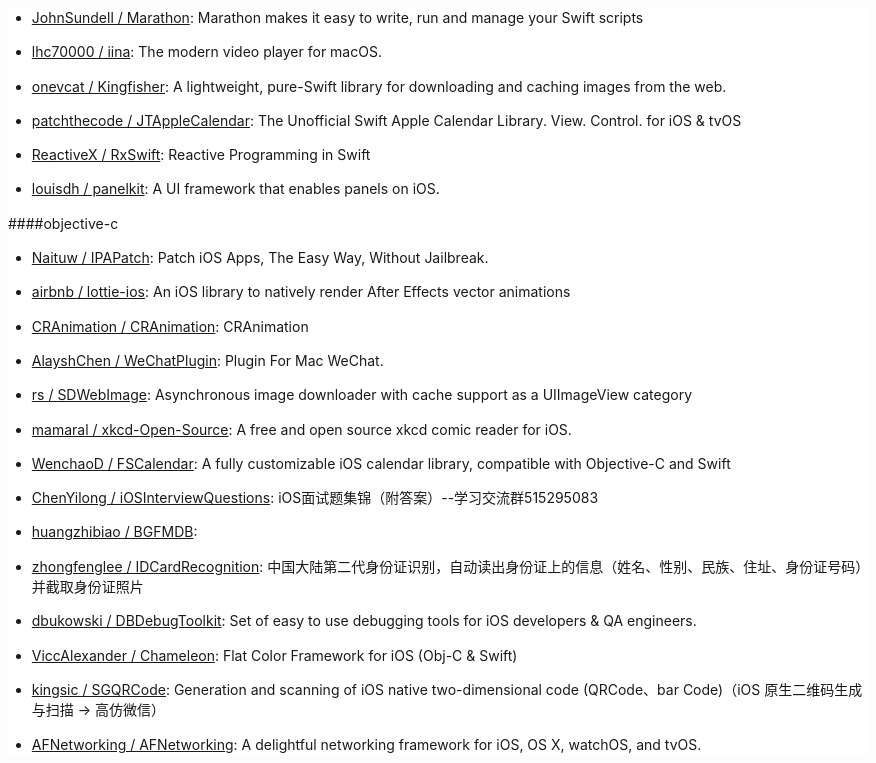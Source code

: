 * [JohnSundell / Marathon](https://github.com/JohnSundell/Marathon): 
        Marathon makes it easy to write, run and manage your Swift scripts
      
* [lhc70000 / iina](https://github.com/lhc70000/iina): 
        The modern video player for macOS.
      
* [onevcat / Kingfisher](https://github.com/onevcat/Kingfisher): 
        A lightweight, pure-Swift library for downloading and caching images from the web.
      
* [patchthecode / JTAppleCalendar](https://github.com/patchthecode/JTAppleCalendar): 
        The Unofficial Swift Apple Calendar Library. View. Control. for iOS & tvOS
      
* [ReactiveX / RxSwift](https://github.com/ReactiveX/RxSwift): 
        Reactive Programming in Swift
      
* [louisdh / panelkit](https://github.com/louisdh/panelkit): 
        A UI framework that enables panels on iOS.
      

####objective-c
* [Naituw / IPAPatch](https://github.com/Naituw/IPAPatch): 
        Patch iOS Apps, The Easy Way, Without Jailbreak.
      
* [airbnb / lottie-ios](https://github.com/airbnb/lottie-ios): 
        An iOS library to natively render After Effects vector animations
      
* [CRAnimation / CRAnimation](https://github.com/CRAnimation/CRAnimation): 
        CRAnimation
      
* [AlayshChen / WeChatPlugin](https://github.com/AlayshChen/WeChatPlugin): 
        Plugin For Mac WeChat.
      
* [rs / SDWebImage](https://github.com/rs/SDWebImage): 
        Asynchronous image downloader with cache support as a UIImageView category
      
* [mamaral / xkcd-Open-Source](https://github.com/mamaral/xkcd-Open-Source): 
        A free and open source xkcd comic reader for iOS.
      
* [WenchaoD / FSCalendar](https://github.com/WenchaoD/FSCalendar): 
        A fully customizable iOS calendar library, compatible with Objective-C and Swift
      
* [ChenYilong / iOSInterviewQuestions](https://github.com/ChenYilong/iOSInterviewQuestions): 
        iOS面试题集锦（附答案）--学习交流群515295083
      
* [huangzhibiao / BGFMDB](https://github.com/huangzhibiao/BGFMDB): 
* [zhongfenglee / IDCardRecognition](https://github.com/zhongfenglee/IDCardRecognition): 
        中国大陆第二代身份证识别，自动读出身份证上的信息（姓名、性别、民族、住址、身份证号码）并截取身份证照片
      
* [dbukowski / DBDebugToolkit](https://github.com/dbukowski/DBDebugToolkit): 
        Set of easy to use debugging tools for iOS developers & QA engineers.
      
* [ViccAlexander / Chameleon](https://github.com/ViccAlexander/Chameleon): 
        Flat Color Framework for iOS (Obj-C & Swift)
      
* [kingsic / SGQRCode](https://github.com/kingsic/SGQRCode): 
        Generation and scanning of iOS native two-dimensional code (QRCode、bar Code)（iOS 原生二维码生成与扫描 -> 高仿微信）
      
* [AFNetworking / AFNetworking](https://github.com/AFNetworking/AFNetworking): 
        A delightful networking framework for iOS, OS X, watchOS, and tvOS.
      
